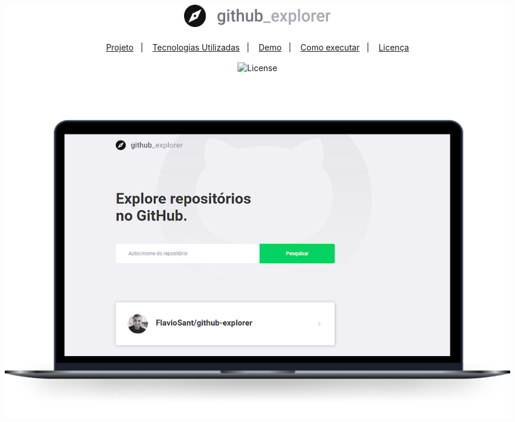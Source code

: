 <h2 align="center">
  <img alt="github-explorer" title="github-explorer" src=".github/logo.png" width="250"/>
</h2>

<p align="center">
  <a href="#-projeto">Projeto</a>&nbsp;&nbsp;&nbsp;|&nbsp;&nbsp;&nbsp;
  <a href="#-tecnologias-utilizadas">Tecnologias Utilizadas</a>&nbsp;&nbsp;&nbsp;|&nbsp;&nbsp;&nbsp;
  <a href="#-demo">Demo</a>&nbsp;&nbsp;&nbsp;|&nbsp;&nbsp;&nbsp;
  <a href="#-como-executar">Como executar</a>&nbsp;&nbsp;&nbsp;|&nbsp;&nbsp;&nbsp;
  <a href="#-licença">Licença</a>
</p>

<p align="center">
  <img alt="License" src="https://img.shields.io/static/v1?label=license&message=MIT&color=success&labelColor=000000?style=for-the-badge">
</p>

<br>

<p align="center">
  <img alt="GitHub-Explorer" src=".github/app-preview.png" width="100%">
</p>
